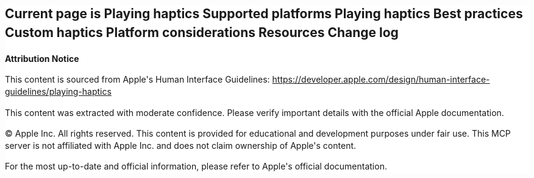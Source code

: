 Current page is Playing haptics
Supported platforms
Playing haptics
Best practices
Custom haptics
Platform considerations
Resources
Change log
---

**Attribution Notice**

This content is sourced from Apple's Human Interface Guidelines: https://developer.apple.com/design/human-interface-guidelines/playing-haptics

This content was extracted with moderate confidence. Please verify important details with the official Apple documentation.

© Apple Inc. All rights reserved. This content is provided for educational and development purposes under fair use. This MCP server is not affiliated with Apple Inc. and does not claim ownership of Apple's content.

For the most up-to-date and official information, please refer to Apple's official documentation.

